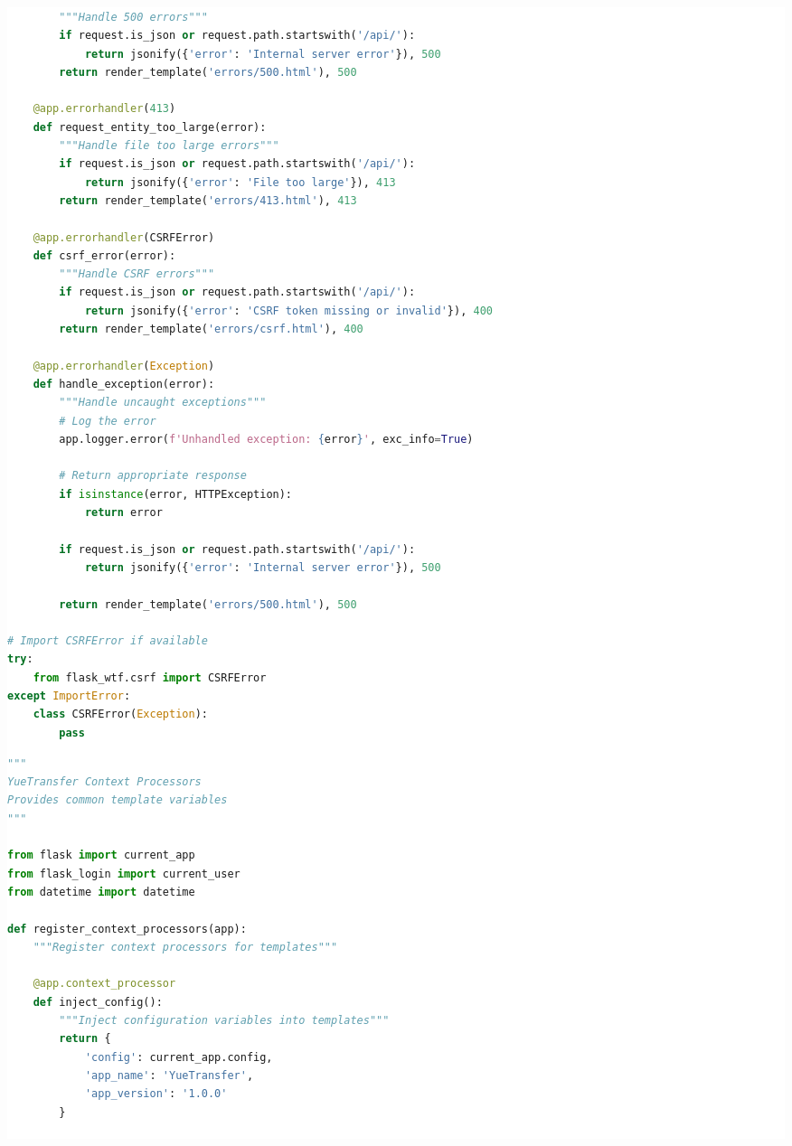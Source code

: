 ```python
        """Handle 500 errors"""
        if request.is_json or request.path.startswith('/api/'):
            return jsonify({'error': 'Internal server error'}), 500
        return render_template('errors/500.html'), 500
    
    @app.errorhandler(413)
    def request_entity_too_large(error):
        """Handle file too large errors"""
        if request.is_json or request.path.startswith('/api/'):
            return jsonify({'error': 'File too large'}), 413
        return render_template('errors/413.html'), 413
    
    @app.errorhandler(CSRFError)
    def csrf_error(error):
        """Handle CSRF errors"""
        if request.is_json or request.path.startswith('/api/'):
            return jsonify({'error': 'CSRF token missing or invalid'}), 400
        return render_template('errors/csrf.html'), 400
    
    @app.errorhandler(Exception)
    def handle_exception(error):
        """Handle uncaught exceptions"""
        # Log the error
        app.logger.error(f'Unhandled exception: {error}', exc_info=True)
        
        # Return appropriate response
        if isinstance(error, HTTPException):
            return error
        
        if request.is_json or request.path.startswith('/api/'):
            return jsonify({'error': 'Internal server error'}), 500
        
        return render_template('errors/500.html'), 500

# Import CSRFError if available
try:
    from flask_wtf.csrf import CSRFError
except ImportError:
    class CSRFError(Exception):
        pass
```

```python
"""
YueTransfer Context Processors
Provides common template variables
"""

from flask import current_app
from flask_login import current_user
from datetime import datetime

def register_context_processors(app):
    """Register context processors for templates"""
    
    @app.context_processor
    def inject_config():
        """Inject configuration variables into templates"""
        return {
            'config': current_app.config,
            'app_name': 'YueTransfer',
            'app_version': '1.0.0'
        }
    
```